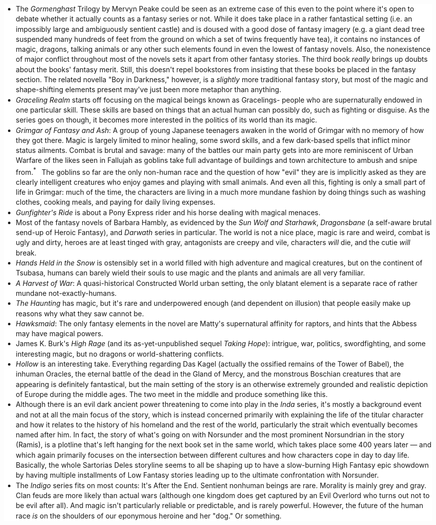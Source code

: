 -   The _Gormenghast_ Trilogy by Mervyn Peake could be seen as an extreme case of this even to the point where it's open to debate whether it actually counts as a fantasy series or not. While it does take place in a rather fantastical setting (i.e. an impossibly large and ambiguously sentient castle) and is doused with a good dose of fantasy imagery (e.g. a giant dead tree suspended many hundreds of feet from the ground on which a set of twins frequently have tea), it contains no instances of magic, dragons, talking animals or any other such elements found in even the lowest of fantasy novels. Also, the nonexistence of major conflict throughout most of the novels sets it apart from other fantasy stories. The third book _really_ brings up doubts about the books' fantasy merit. Still, this doesn't repel bookstores from insisting that these books be placed in the fantasy section. The related novella "Boy in Darkness," however, is a _slightly_ more traditional fantasy story, but most of the magic and shape-shifting elements present may've just been more metaphor than anything.
-   _Graceling Realm_ starts off focusing on the magical beings known as Gracelings- people who are supernaturally endowed in one particular skill. These skills are based on things that an actual human can possibly do, such as fighting or disguise. As the series goes on though, it becomes more interested in the politics of its world than its magic.
-   _Grimgar of Fantasy and Ash_: A group of young Japanese teenagers awaken in the world of Grimgar with no memory of how they got there. Magic is largely limited to minor healing, some sword skills, and a few dark-based spells that inflict minor status ailments. Combat is brutal and savage: many of the battles our main party gets into are more reminiscent of Urban Warfare of the likes seen in Fallujah as goblins take full advantage of buildings and town architecture to ambush and snipe from.<sup>*&nbsp;</sup>  The goblins so far are the only non-human race and the question of how "evil" they are is implicitly asked as they are clearly intelligent creatures who enjoy games and playing with small animals. And even all this, fighting is only a small part of life in Grimgar: much of the time, the characters are living in a much more mundane fashion by doing things such as washing clothes, cooking meals, and paying for daily living expenses.
-   _Gunfighter's Ride_ is about a Pony Express rider and his horse dealing with magical menaces.
-   Most of the fantasy novels of Barbara Hambly, as evidenced by the _Sun Wolf and Starhawk_, _Dragonsbane_ (a self-aware brutal send-up of Heroic Fantasy), and _Darwath_ series in particular. The world is not a nice place, magic is rare and weird, combat is ugly and dirty, heroes are at least tinged with gray, antagonists are creepy and vile, characters _will_ die, and the cutie _will_ break.
-   _Hands Held in the Snow_ is ostensibly set in a world filled with high adventure and magical creatures, but on the continent of Tsubasa, humans can barely wield their souls to use magic and the plants and animals are all very familiar.
-   _A Harvest of War_: A quasi-historical Constructed World urban setting, the only blatant element is a separate race of rather mundane not-exactly-humans.
-   _The Haunting_ has magic, but it's rare and underpowered enough (and dependent on illusion) that people easily make up reasons why what they saw cannot be.
-   _Hawksmaid_: The only fantasy elements in the novel are Matty's supernatural affinity for raptors, and hints that the Abbess may have magical powers.
-   James K. Burk's _High Rage_ (and its as-yet-unpublished sequel _Taking Hope_): intrigue, war, politics, swordfighting, and some interesting magic, but no dragons or world-shattering conflicts.
-   _Hollow_ is an interesting take. Everything regarding Das Kagel (actually the ossified remains of the Tower of Babel), the inhuman Oracles, the eternal battle of the dead in the Gland of Mercy, and the monstrous Boschian creatures that are appearing is definitely fantastical, but the main setting of the story is an otherwise extremely grounded and realistic depiction of Europe during the middle ages. The two meet in the middle and produce something like this.
-   Although there is an evil dark ancient power threatening to come into play in the _Inda_ series, it's mostly a background event and not at all the main focus of the story, which is instead concerned primarily with explaining the life of the titular character and how it relates to the history of his homeland and the rest of the world, particularly the strait which eventually becomes named after him. In fact, the story of what's going on with Norsunder and the most prominent Norsundrian in the story (Ramis), is a plotline that's left hanging for the next book set in the same world, which takes place some 400 years later — and which again primarily focuses on the intersection between different cultures and how characters cope in day to day life. Basically, the whole Sartorias Deles storyline seems to all be shaping up to have a slow-burning High Fantasy epic showdown by having multiple installments of Low Fantasy stories leading up to the ultimate confrontation with Norsunder.
-   The _Indigo_ series fits on most counts: It's After the End. Sentient nonhuman beings are rare. Morality is mainly grey and gray. Clan feuds are more likely than actual wars (although one kingdom does get captured by an Evil Overlord who turns out not to be evil after all). And magic isn't particularly reliable or predictable, and is rarely powerful. However, the future of the human race _is_ on the shoulders of our eponymous heroine and her "dog." Or something.